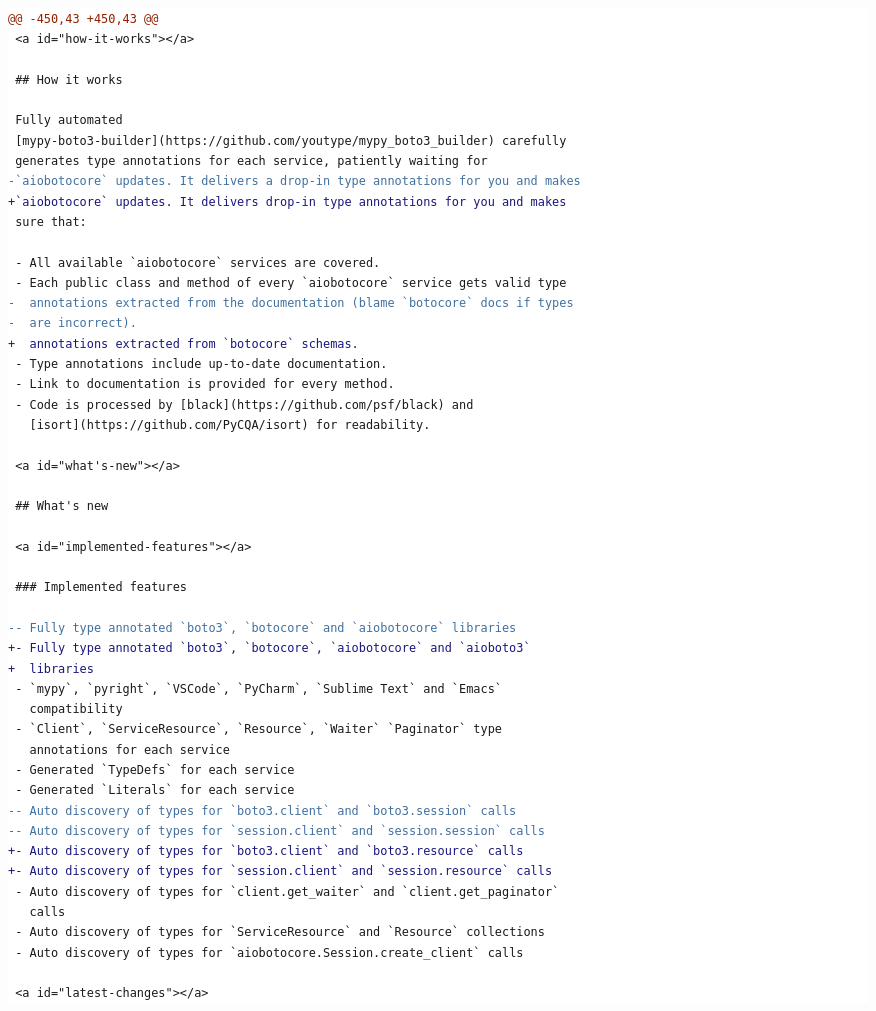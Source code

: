 ```diff
@@ -450,43 +450,43 @@
 <a id="how-it-works"></a>
 
 ## How it works
 
 Fully automated
 [mypy-boto3-builder](https://github.com/youtype/mypy_boto3_builder) carefully
 generates type annotations for each service, patiently waiting for
-`aiobotocore` updates. It delivers a drop-in type annotations for you and makes
+`aiobotocore` updates. It delivers drop-in type annotations for you and makes
 sure that:
 
 - All available `aiobotocore` services are covered.
 - Each public class and method of every `aiobotocore` service gets valid type
-  annotations extracted from the documentation (blame `botocore` docs if types
-  are incorrect).
+  annotations extracted from `botocore` schemas.
 - Type annotations include up-to-date documentation.
 - Link to documentation is provided for every method.
 - Code is processed by [black](https://github.com/psf/black) and
   [isort](https://github.com/PyCQA/isort) for readability.
 
 <a id="what's-new"></a>
 
 ## What's new
 
 <a id="implemented-features"></a>
 
 ### Implemented features
 
-- Fully type annotated `boto3`, `botocore` and `aiobotocore` libraries
+- Fully type annotated `boto3`, `botocore`, `aiobotocore` and `aioboto3`
+  libraries
 - `mypy`, `pyright`, `VSCode`, `PyCharm`, `Sublime Text` and `Emacs`
   compatibility
 - `Client`, `ServiceResource`, `Resource`, `Waiter` `Paginator` type
   annotations for each service
 - Generated `TypeDefs` for each service
 - Generated `Literals` for each service
-- Auto discovery of types for `boto3.client` and `boto3.session` calls
-- Auto discovery of types for `session.client` and `session.session` calls
+- Auto discovery of types for `boto3.client` and `boto3.resource` calls
+- Auto discovery of types for `session.client` and `session.resource` calls
 - Auto discovery of types for `client.get_waiter` and `client.get_paginator`
   calls
 - Auto discovery of types for `ServiceResource` and `Resource` collections
 - Auto discovery of types for `aiobotocore.Session.create_client` calls
 
 <a id="latest-changes"></a>
```
